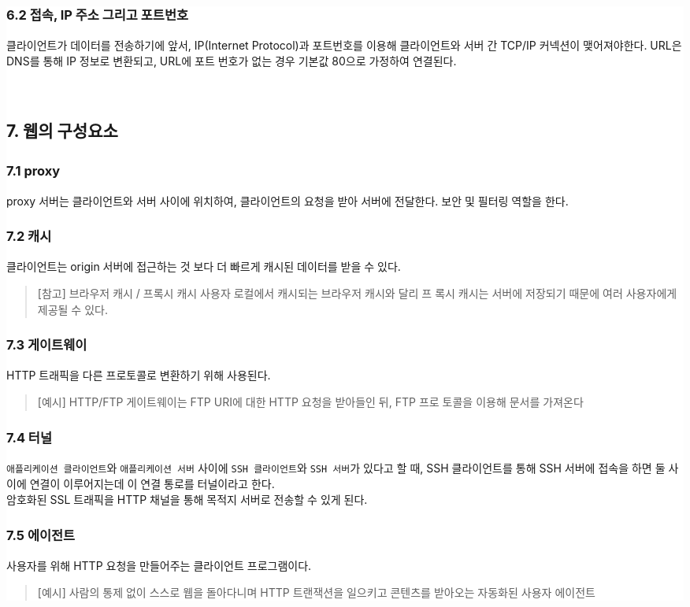 ### 6.2 접속, IP 주소 그리고 포트번호

클라이언트가 데이터를 전송하기에 앞서, IP(Internet Protocol)과 포트번호를 이용해 클라이언트와 서버 간 TCP/IP 커넥션이 맺어져야한다. URL은 DNS를 통해 IP 정보로 변환되고, URL에 포트 번호가 없는 경우 기본값 80으로 가정하여 연결된다.

<br/>

## 7. 웹의 구성요소

### 7.1 proxy

proxy 서버는 클라이언트와 서버 사이에 위치하여, 클라이언트의 요청을 받아 서버에 전달한다. 보안 및 필터링 역할을 한다.

### 7.2 캐시

클라이언트는 origin 서버에 접근하는 것 보다 더 빠르게 캐시된 데이터를 받을 수 있다.

> [참고] 브라우저 캐시 / 프록시 캐시
> 사용자 로컬에서 캐시되는 브라우저 캐시와 달리 프 록시 캐시는 서버에 저장되기 때문에 여러 사용자에게 제공될 수 있다.

### 7.3 게이트웨이

HTTP 트래픽을 다른 프로토콜로 변환하기 위해 사용된다.

> [예시] HTTP/FTP 게이트웨이는 FTP URI에 대한 HTTP 요청을 받아들인 뒤, FTP 프로 토콜을 이용해 문서를 가져온다

### 7.4 터널

`애플리케이션 클라이언트`와 `애플리케이션 서버` 사이에 `SSH 클라이언트`와 `SSH 서버`가 있다고 할 때, SSH 클라이언트를 통해 SSH 서버에 접속을 하면 둘 사이에 연결이 이루어지는데 이 연결 통로를 터널이라고 한다.  
암호화된 SSL 트래픽을 HTTP 채널을 통해 목적지 서버로 전송할 수 있게 된다.

### 7.5 에이전트

사용자를 위해 HTTP 요청을 만들어주는 클라이언트 프로그램이다.

> [예시] 사람의 통제 없이 스스로 웹을 돌아다니며 HTTP 트랜잭션을 일으키고 콘텐츠를 받아오는 자동화된 사용자 에이전트
